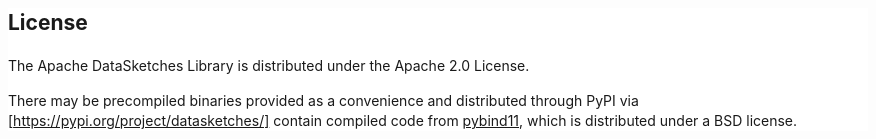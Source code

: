 ## License

The Apache DataSketches Library is distributed under the Apache 2.0 License.

There may be precompiled binaries provided as a convenience and distributed through PyPI via [https://pypi.org/project/datasketches/] contain compiled code from [pybind11](https://github.com/pybind/pybind11), which is distributed under a BSD license.
